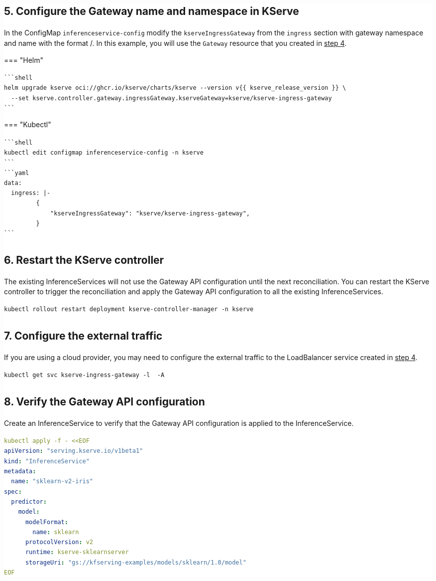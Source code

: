 ## 5. Configure the Gateway name and namespace in KServe
In the ConfigMap `inferenceservice-config` modify the `kserveIngressGateway` from the `ingress` section with gateway namespace and name with the format <gateway namespace>/<gateway name>. In this example, you will use the `Gateway` resource that you created in [step 4](#4-create-gateway-resource).

=== "Helm"
    
    ```shell
    helm upgrade kserve oci://ghcr.io/kserve/charts/kserve --version v{{ kserve_release_version }} \
      --set kserve.controller.gateway.ingressGateway.kserveGateway=kserve/kserve-ingress-gateway
    ```

=== "Kubectl"

    ```shell
    kubectl edit configmap inferenceservice-config -n kserve
    ```
    ```yaml
    data:
      ingress: |-
             {    
                 "kserveIngressGateway": "kserve/kserve-ingress-gateway",
             }
    ```

## 6. Restart the KServe controller
The existing InferenceServices will not use the Gateway API configuration until the next reconciliation.
You can restart the KServe controller to trigger the reconciliation and apply the Gateway API configuration to all the existing InferenceServices.
```shell
kubectl rollout restart deployment kserve-controller-manager -n kserve
```

## 7. Configure the external traffic
If you are using a cloud provider, you may need to configure the external traffic to the LoadBalancer service created in [step 4](#4-create-gateway-resource).

```shell
kubectl get svc kserve-ingress-gateway -l  -A
```

## 8. Verify the Gateway API configuration
Create an InferenceService to verify that the Gateway API configuration is applied to the InferenceService.

```yaml
kubectl apply -f - <<EOF
apiVersion: "serving.kserve.io/v1beta1"
kind: "InferenceService"
metadata:
  name: "sklearn-v2-iris"
spec:
  predictor:
    model:
      modelFormat:
        name: sklearn
      protocolVersion: v2
      runtime: kserve-sklearnserver
      storageUri: "gs://kfserving-examples/models/sklearn/1.0/model"
EOF
```

